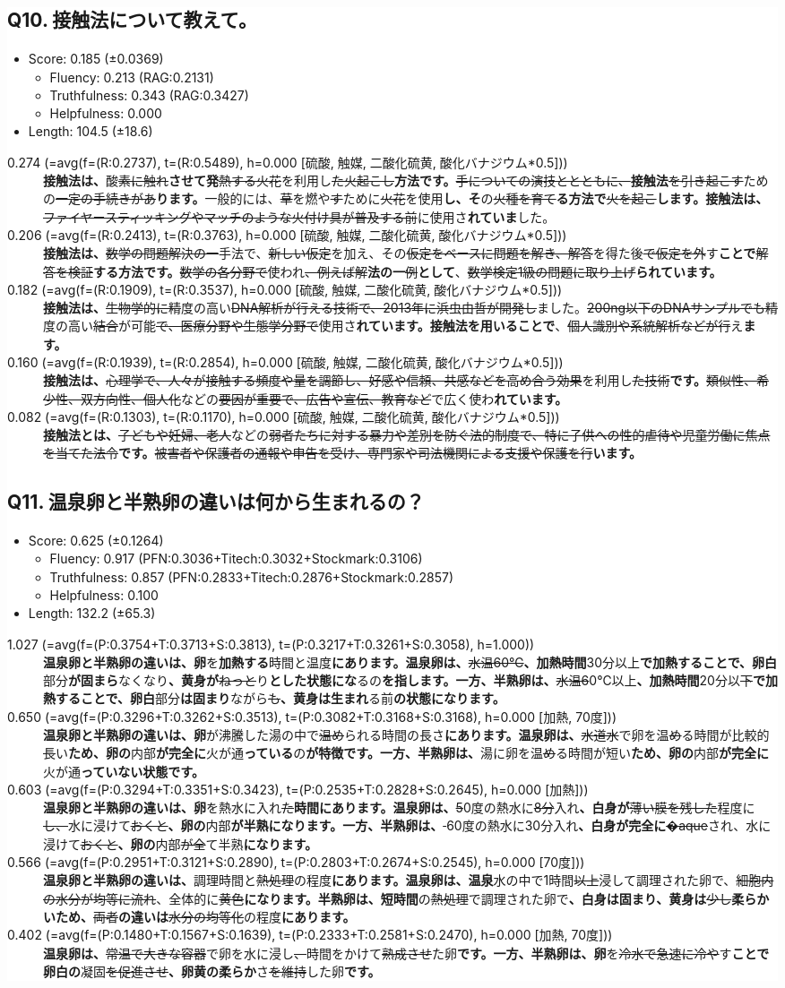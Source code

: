 ## <a name="Q10"></a>Q10. 接触法について教えて。

- Score: 0.185 (±0.0369)
  - Fluency: 0.213 (RAG:0.2131)
  - Truthfulness: 0.343 (RAG:0.3427)
  - Helpfulness: 0.000
- Length: 104.5 (±18.6)

<dl>
<dt>0.274 (=avg(f=(R:0.2737), t=(R:0.5489), h=0.000 [硫酸, 触媒, 二酸化硫黄, 酸化バナジウム*0.5]))</dt>
<dd><b>接触法は、</b>酸<s>素に触れ</s><b>させて発</b><s>熱する火花</s>を利用し<s>た火起こし</s><b>方法です。</b><s>手についての演技ととともに、</s><b>接触法</b><s>を引き起こす</s>ための<s>一定の手続きがあ</s><b>ります。</b>一般的には、<s>草</s>を燃や<s>す</s>ために<s>火花</s>を使用<b>し、そ</b>の<s>火種を育て</s><b>る方法で</b><s>火を起こ</s><b>します。接触法は、</b><s>ファイヤースティッキングやマッチのような火付け具が普及する前</s>に使用さ<b>れていま</b>した。</dd>
<dt>0.206 (=avg(f=(R:0.2413), t=(R:0.3763), h=0.000 [硫酸, 触媒, 二酸化硫黄, 酸化バナジウム*0.5]))</dt>
<dd><b>接触法は、</b><s>数学の問題解決の一</s>手法で、<s>新しい仮定</s>を加え、その<s>仮定をベースに問題を解き、解答</s>を得た後<s>で仮定を外</s>す<b>ことで</b><s>解答を検証</s><b>する方法です。</b><s>数学の各分野で</s>使われ<s>、例えば解</s><b>法の一</b><s>例</s><b>として</b>、<s>数学検定1級の問題に取り上げ</s><b>られています。</b></dd>
<dt>0.182 (=avg(f=(R:0.1909), t=(R:0.3537), h=0.000 [硫酸, 触媒, 二酸化硫黄, 酸化バナジウム*0.5]))</dt>
<dd><b>接触法は、</b><s>生物学的に精</s>度の高い<s>DNA解析が行える技術で、2013年に浜虫由哲が開発し</s>ました。<s>200ng以下のDNAサンプルでも精</s>度の高い<s>結合</s>が可能<s>で、医療分野や生態学分野で</s>使用さ<b>れています。接触法を用いることで</b>、<s>個人識別や系統解析などが行</s>え<b>ます。</b></dd>
<dt>0.160 (=avg(f=(R:0.1939), t=(R:0.2854), h=0.000 [硫酸, 触媒, 二酸化硫黄, 酸化バナジウム*0.5]))</dt>
<dd><b>接触法は、</b><s>心理学で、人々が接触する頻度や量を調節し、好感や信頼、共感などを高め合う効果</s>を利用し<s>た技術</s><b>です。</b><s>類似性、希少性、双方向性、個人化</s>などの<s>要因が重要で、広告や宣伝、教育など</s>で広く使わ<b>れています。</b></dd>
<dt>0.082 (=avg(f=(R:0.1303), t=(R:0.1170), h=0.000 [硫酸, 触媒, 二酸化硫黄, 酸化バナジウム*0.5]))</dt>
<dd><b>接触法とは、</b><s>子どもや妊婦、老人</s>などの<s>弱者たちに対する暴力や差別を防ぐ法的制度で、特に子供への性的虐待や児童労働に焦点を当てた法令</s><b>です。</b><s>被害者や保護者の通報や申告を受け、専門家や司法機関による支援や保護を行</s><b>います。</b></dd>
</dl>

## <a name="Q11"></a>Q11. 温泉卵と半熟卵の違いは何から生まれるの？

- Score: 0.625 (±0.1264)
  - Fluency: 0.917 (PFN:0.3036+Titech:0.3032+Stockmark:0.3106)
  - Truthfulness: 0.857 (PFN:0.2833+Titech:0.2876+Stockmark:0.2857)
  - Helpfulness: 0.100
- Length: 132.2 (±65.3)

<dl>
<dt>1.027 (=avg(f=(P:0.3754+T:0.3713+S:0.3813), t=(P:0.3217+T:0.3261+S:0.3058), h=1.000))</dt>
<dd><b>温泉卵と半熟卵の違いは、卵</b>を<b>加熱する</b>時間と温度<b>にあります。温泉卵は、</b><s>水温60℃</s><b>、加熱時間</b>30分以上<b>で加熱することで、卵白</b>部分<b>が固まら</b>なくなり<b>、黄身が</b><s>ねっと</s>り<b>とした状態にな</b>るの<b>を指します。一方、半熟卵は、</b><s>水温6</s>0℃以上<b>、加熱時間</b>20分以<s>下</s><b>で加熱することで、卵白</b>部分<b>は固まり</b>ながら<s>も</s><b>、黄身は生まれ</b>る前<b>の状態になります。</b></dd>
<dt>0.650 (=avg(f=(P:0.3296+T:0.3262+S:0.3513), t=(P:0.3082+T:0.3168+S:0.3168), h=0.000 [加熱, 70度]))</dt>
<dd><b>温泉卵と半熟卵の違いは、卵</b>が沸騰した湯の中で<s>温め</s>られる時間の長さ<b>にあります。温泉卵は、</b><s>水道水</s>で卵を温<s>め</s>る時間が比較的<s>長</s>い<b>ため、卵の</b>内部<b>が完全に</b>火が通<b>っている</b>の<b>が特徴です。一方、半熟卵は、</b>湯に卵を温<s>め</s>る時間が短い<b>ため、卵の</b>内部<b>が完全に</b>火が通<b>っていない状態です。</b></dd>
<dt>0.603 (=avg(f=(P:0.3294+T:0.3351+S:0.3423), t=(P:0.2535+T:0.2828+S:0.2645), h=0.000 [加熱]))</dt>
<dd><b>温泉卵と半熟卵の違いは、卵</b>を熱水に入れ<s>た</s><b>時間にあります。温泉卵は、</b><s>5</s>0度の熱水に<s>8分</s>入れ<b>、白身が</b><s>薄い膜を残した</s>程度に<s>し、</s>水に浸けて<s>おくと</s><b>、卵の</b>内部<b>が半熟になります。一方、半熟卵は、</b><s> </s>60度の熱水に30分入れ<b>、白身が完全に</b><s>�aque</s>され、水に浸けて<s>おくと</s><b>、卵の</b>内部<s>が全</s>て半熟<b>になります。</b></dd>
<dt>0.566 (=avg(f=(P:0.2951+T:0.3121+S:0.2890), t=(P:0.2803+T:0.2674+S:0.2545), h=0.000 [70度]))</dt>
<dd><b>温泉卵と半熟卵の違いは、</b>調理時間と<s>熱処理</s>の程度<b>にあります。温泉卵は、温泉</b>水の中で1時間<s>以上</s>浸して調理された卵で、<s>細胞内の水分が均等に流れ</s>、全体的に<s>黄色</s><b>になります。半熟卵は、短時間</b>の<s>熱処理</s>で調理された卵で<b>、白身は固まり、黄身は</b><s>少し</s><b>柔らかいため、</b><s>両者</s><b>の違いは</b><s>水分の均等化</s>の程度<b>にあります。</b></dd>
<dt>0.402 (=avg(f=(P:0.1480+T:0.1567+S:0.1639), t=(P:0.2333+T:0.2581+S:0.2470), h=0.000 [加熱, 70度]))</dt>
<dd><b>温泉卵は、</b><s>常温で大きな容器</s>で卵を水に浸し<s>、</s>時間をかけて<s>熟成させ</s>た卵<b>です。一方、半熟卵は、卵</b>を<s>冷水で急速に冷や</s>す<b>ことで卵白の</b>凝固<s>を促進させ</s><b>、卵黄の柔らか</b>さ<s>を維持</s>した卵<b>です。</b></dd>
</dl>

